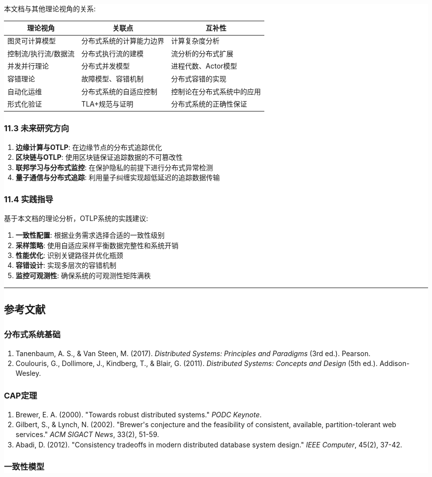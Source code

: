 本文档与其他理论视角的关系:

| 理论视角 | 关联点 | 互补性 |
|---------|--------|--------|
| 图灵可计算模型 | 分布式系统的计算能力边界 | 计算复杂度分析 |
| 控制流/执行流/数据流 | 分布式执行流的建模 | 流分析的分布式扩展 |
| 并发并行理论 | 分布式并发模型 | 进程代数、Actor模型 |
| 容错理论 | 故障模型、容错机制 | 分布式容错的实现 |
| 自动化运维 | 分布式系统的自适应控制 | 控制论在分布式系统中的应用 |
| 形式化验证 | TLA+规范与证明 | 分布式系统的正确性保证 |

### 11.3 未来研究方向

1. **边缘计算与OTLP**: 在边缘节点的分布式追踪优化
2. **区块链与OTLP**: 使用区块链保证追踪数据的不可篡改性
3. **联邦学习与分布式监控**: 在保护隐私的前提下进行分布式异常检测
4. **量子通信与分布式追踪**: 利用量子纠缠实现超低延迟的追踪数据传输

### 11.4 实践指导

基于本文档的理论分析，OTLP系统的实践建议:

1. **一致性配置**: 根据业务需求选择合适的一致性级别
2. **采样策略**: 使用自适应采样平衡数据完整性和系统开销
3. **性能优化**: 识别关键路径并优化瓶颈
4. **容错设计**: 实现多层次的容错机制
5. **监控可观测性**: 确保系统的可观测性矩阵满秩

---

## 参考文献

### 分布式系统基础

1. Tanenbaum, A. S., & Van Steen, M. (2017). *Distributed Systems: Principles and Paradigms* (3rd ed.). Pearson.
2. Coulouris, G., Dollimore, J., Kindberg, T., & Blair, G. (2011). *Distributed Systems: Concepts and Design* (5th ed.). Addison-Wesley.

### CAP定理

1. Brewer, E. A. (2000). "Towards robust distributed systems." *PODC Keynote*.
2. Gilbert, S., & Lynch, N. (2002). "Brewer's conjecture and the feasibility of consistent, available, partition-tolerant web services." *ACM SIGACT News*, 33(2), 51-59.
3. Abadi, D. (2012). "Consistency tradeoffs in modern distributed database system design." *IEEE Computer*, 45(2), 37-42.

### 一致性模型
